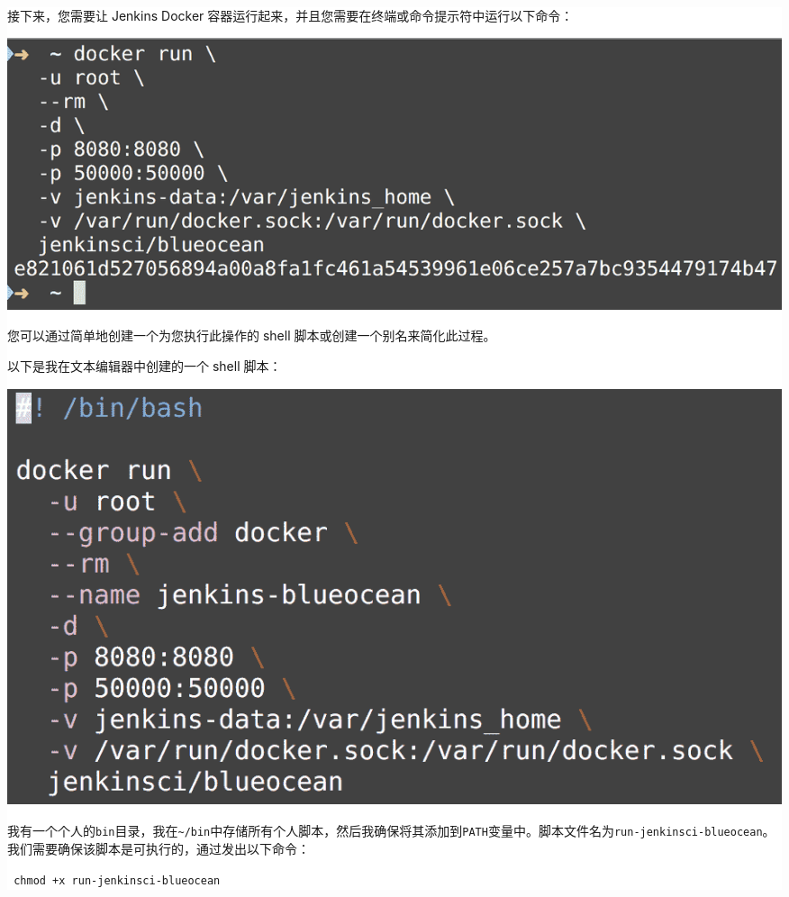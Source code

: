 接下来，您需要让 Jenkins Docker 容器运行起来，并且您需要在终端或命令提示符中运行以下命令：

![](img/1095a144-6ed5-4b66-8f19-dcd414e930c8.png)

您可以通过简单地创建一个为您执行此操作的 shell 脚本或创建一个别名来简化此过程。

以下是我在文本编辑器中创建的一个 shell 脚本：

![](img/ae753d6a-1d5e-4f9c-a5ee-e10d275e3071.png)

我有一个个人的`bin`目录，我在`~/bin`中存储所有个人脚本，然后我确保将其添加到`PATH`变量中。脚本文件名为`run-jenkinsci-blueocean`。我们需要确保该脚本是可执行的，通过发出以下命令：

```
 chmod +x run-jenkinsci-blueocean
```
